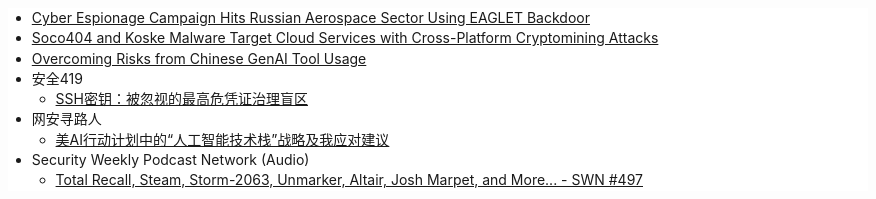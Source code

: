   - [Cyber Espionage Campaign Hits Russian Aerospace Sector Using EAGLET Backdoor](https://thehackernews.com/2025/07/cyber-espionage-campaign-hits-russian.html)
  - [Soco404 and Koske Malware Target Cloud Services with Cross-Platform Cryptomining Attacks](https://thehackernews.com/2025/07/soco404-and-koske-malware-target-cloud.html)
  - [Overcoming Risks from Chinese GenAI Tool Usage](https://thehackernews.com/2025/07/overcoming-risks-from-chinese-genai.html)
- 安全419
  - [SSH密钥：被忽视的最高危凭证治理盲区](https://mp.weixin.qq.com/s?__biz=MzUyMDQ4OTkyMg==&mid=2247549111&idx=1&sn=7b4789b8b469a7e9ebbc4cf2a44d5ec4)
- 网安寻路人
  - [美AI行动计划中的“人工智能技术栈”战略及我应对建议](https://mp.weixin.qq.com/s?__biz=MzIxODM0NDU4MQ==&mid=2247507396&idx=1&sn=82ca105e0d39e9e81c519e2a25ef2a3f)
- Security Weekly Podcast Network (Audio)
  - [Total Recall, Steam, Storm-2063, Unmarker, Altair, Josh Marpet, and More... - SWN #497](http://sites.libsyn.com/18678/total-recall-steam-storm-2063-unmarker-altair-josh-marpet-and-more-swn-497)
